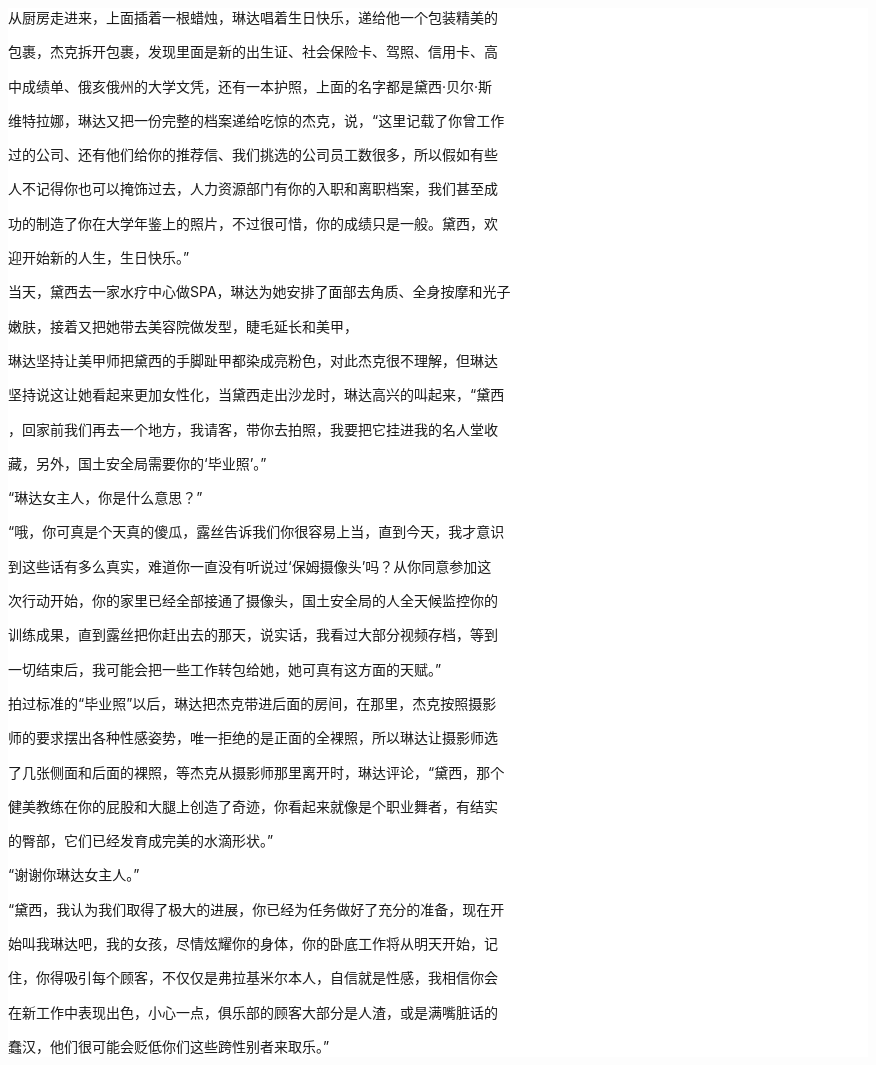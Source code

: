 从厨房走进来，上面插着一根蜡烛，琳达唱着生日快乐，递给他一个包装精美的

包裹，杰克拆开包裹，发现里面是新的出生证、社会保险卡、驾照、信用卡、高

中成绩单、俄亥俄州的大学文凭，还有一本护照，上面的名字都是黛西·贝尔·斯

维特拉娜，琳达又把一份完整的档案递给吃惊的杰克，说，“这里记载了你曾工作

过的公司、还有他们给你的推荐信、我们挑选的公司员工数很多，所以假如有些

人不记得你也可以掩饰过去，人力资源部门有你的入职和离职档案，我们甚至成

功的制造了你在大学年鉴上的照片，不过很可惜，你的成绩只是一般。黛西，欢

迎开始新的人生，生日快乐。”



当天，黛西去一家水疗中心做SPA，琳达为她安排了面部去角质、全身按摩和光子

嫩肤，接着又把她带去美容院做发型，睫毛延长和美甲，

琳达坚持让美甲师把黛西的手脚趾甲都染成亮粉色，对此杰克很不理解，但琳达

坚持说这让她看起来更加女性化，当黛西走出沙龙时，琳达高兴的叫起来，“黛西

，回家前我们再去一个地方，我请客，带你去拍照，我要把它挂进我的名人堂收

藏，另外，国土安全局需要你的‘毕业照’。”

“琳达女主人，你是什么意思？”

“哦，你可真是个天真的傻瓜，露丝告诉我们你很容易上当，直到今天，我才意识

到这些话有多么真实，难道你一直没有听说过‘保姆摄像头’吗？从你同意参加这

次行动开始，你的家里已经全部接通了摄像头，国土安全局的人全天候监控你的

训练成果，直到露丝把你赶出去的那天，说实话，我看过大部分视频存档，等到

一切结束后，我可能会把一些工作转包给她，她可真有这方面的天赋。”

拍过标准的“毕业照”以后，琳达把杰克带进后面的房间，在那里，杰克按照摄影

师的要求摆出各种性感姿势，唯一拒绝的是正面的全裸照，所以琳达让摄影师选

了几张侧面和后面的裸照，等杰克从摄影师那里离开时，琳达评论，“黛西，那个

健美教练在你的屁股和大腿上创造了奇迹，你看起来就像是个职业舞者，有结实

的臀部，它们已经发育成完美的水滴形状。”

“谢谢你琳达女主人。”



“黛西，我认为我们取得了极大的进展，你已经为任务做好了充分的准备，现在开

始叫我琳达吧，我的女孩，尽情炫耀你的身体，你的卧底工作将从明天开始，记

住，你得吸引每个顾客，不仅仅是弗拉基米尔本人，自信就是性感，我相信你会

在新工作中表现出色，小心一点，俱乐部的顾客大部分是人渣，或是满嘴脏话的

蠢汉，他们很可能会贬低你们这些跨性别者来取乐。”

